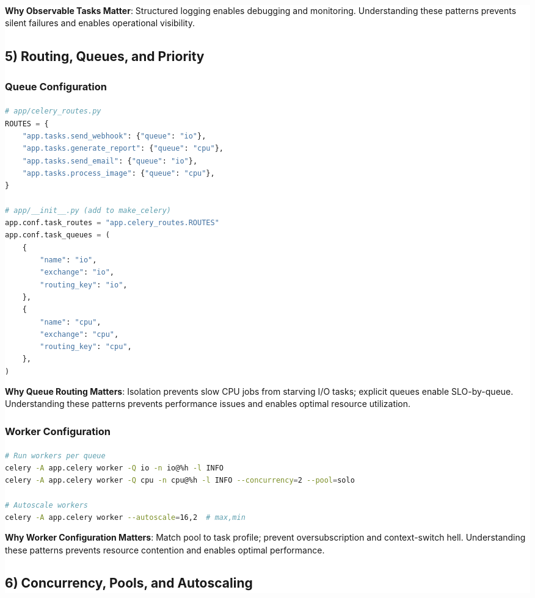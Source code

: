 **Why Observable Tasks Matter**: Structured logging enables debugging and monitoring. Understanding these patterns prevents silent failures and enables operational visibility.

## 5) Routing, Queues, and Priority

### Queue Configuration

```python
# app/celery_routes.py
ROUTES = {
    "app.tasks.send_webhook": {"queue": "io"},
    "app.tasks.generate_report": {"queue": "cpu"},
    "app.tasks.send_email": {"queue": "io"},
    "app.tasks.process_image": {"queue": "cpu"},
}

# app/__init__.py (add to make_celery)
app.conf.task_routes = "app.celery_routes.ROUTES"
app.conf.task_queues = (
    {
        "name": "io",
        "exchange": "io",
        "routing_key": "io",
    },
    {
        "name": "cpu",
        "exchange": "cpu",
        "routing_key": "cpu",
    },
)
```

**Why Queue Routing Matters**: Isolation prevents slow CPU jobs from starving I/O tasks; explicit queues enable SLO-by-queue. Understanding these patterns prevents performance issues and enables optimal resource utilization.

### Worker Configuration

```bash
# Run workers per queue
celery -A app.celery worker -Q io -n io@%h -l INFO
celery -A app.celery worker -Q cpu -n cpu@%h -l INFO --concurrency=2 --pool=solo

# Autoscale workers
celery -A app.celery worker --autoscale=16,2  # max,min
```

**Why Worker Configuration Matters**: Match pool to task profile; prevent oversubscription and context-switch hell. Understanding these patterns prevents resource contention and enables optimal performance.

## 6) Concurrency, Pools, and Autoscaling
